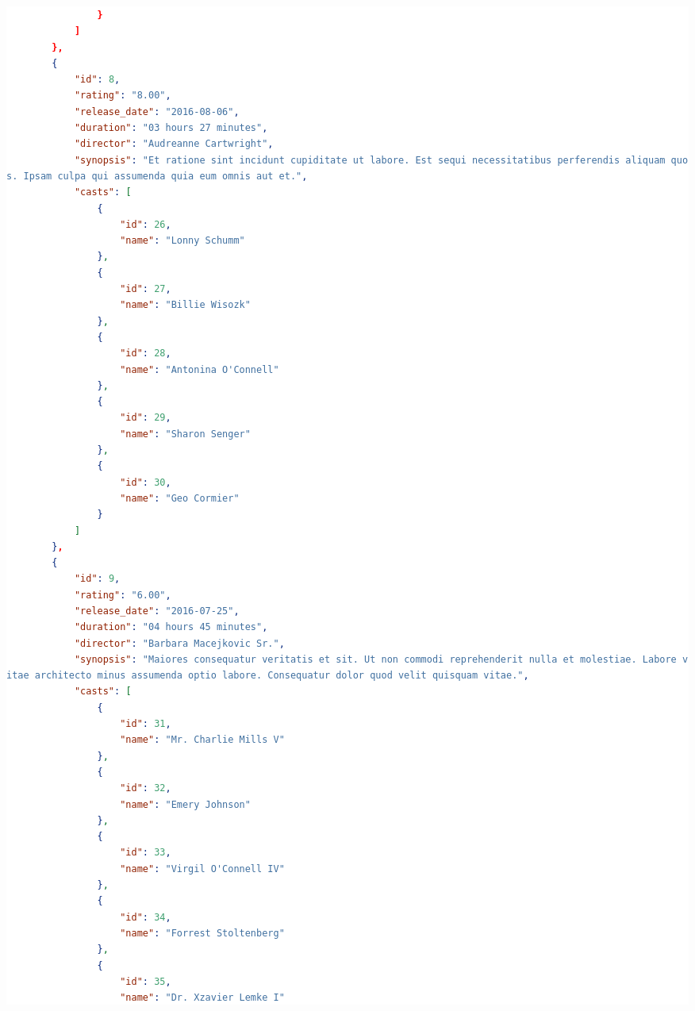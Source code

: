 ```json
                }
            ]
        },
        {
            "id": 8,
            "rating": "8.00",
            "release_date": "2016-08-06",
            "duration": "03 hours 27 minutes",
            "director": "Audreanne Cartwright",
            "synopsis": "Et ratione sint incidunt cupiditate ut labore. Est sequi necessitatibus perferendis aliquam quos. Ipsam culpa qui assumenda quia eum omnis aut et.",
            "casts": [
                {
                    "id": 26,
                    "name": "Lonny Schumm"
                },
                {
                    "id": 27,
                    "name": "Billie Wisozk"
                },
                {
                    "id": 28,
                    "name": "Antonina O'Connell"
                },
                {
                    "id": 29,
                    "name": "Sharon Senger"
                },
                {
                    "id": 30,
                    "name": "Geo Cormier"
                }
            ]
        },
        {
            "id": 9,
            "rating": "6.00",
            "release_date": "2016-07-25",
            "duration": "04 hours 45 minutes",
            "director": "Barbara Macejkovic Sr.",
            "synopsis": "Maiores consequatur veritatis et sit. Ut non commodi reprehenderit nulla et molestiae. Labore vitae architecto minus assumenda optio labore. Consequatur dolor quod velit quisquam vitae.",
            "casts": [
                {
                    "id": 31,
                    "name": "Mr. Charlie Mills V"
                },
                {
                    "id": 32,
                    "name": "Emery Johnson"
                },
                {
                    "id": 33,
                    "name": "Virgil O'Connell IV"
                },
                {
                    "id": 34,
                    "name": "Forrest Stoltenberg"
                },
                {
                    "id": 35,
                    "name": "Dr. Xzavier Lemke I"
```